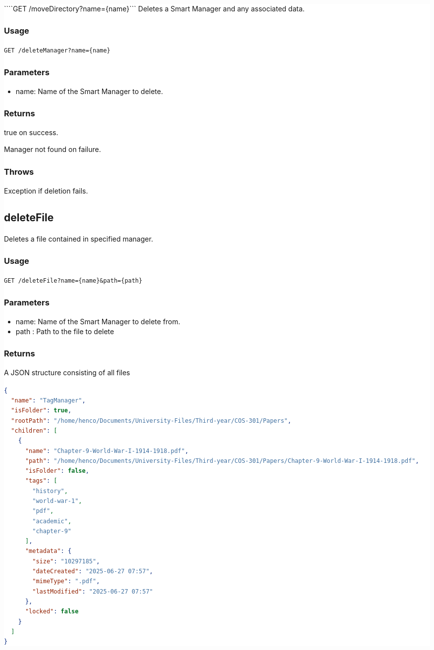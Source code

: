 ````GET /moveDirectory?name={name}```
Deletes a Smart Manager and any associated data.

### Usage
```GET /deleteManager?name={name}```

### Parameters

* name: Name of the Smart Manager to delete.

### Returns

true on success.

Manager not found on failure.

### Throws

Exception if deletion fails.

## deleteFile

Deletes a file contained in specified manager.

### Usage
```GET /deleteFile?name={name}&path={path}```

### Parameters

* name: Name of the Smart Manager to delete from.
* path : Path to the file to delete

### Returns

A JSON structure consisting of all files

```json
{
  "name": "TagManager",
  "isFolder": true,
  "rootPath": "/home/henco/Documents/University-Files/Third-year/COS-301/Papers",
  "children": [
    {
      "name": "Chapter-9-World-War-I-1914-1918.pdf",
      "path": "/home/henco/Documents/University-Files/Third-year/COS-301/Papers/Chapter-9-World-War-I-1914-1918.pdf",
      "isFolder": false,
      "tags": [
        "history",
        "world-war-1",
        "pdf",
        "academic",
        "chapter-9"
      ],
      "metadata": {
        "size": "10297185",
        "dateCreated": "2025-06-27 07:57",
        "mimeType": ".pdf",
        "lastModified": "2025-06-27 07:57"
      },
      "locked": false
    }
  ]
}
```
````